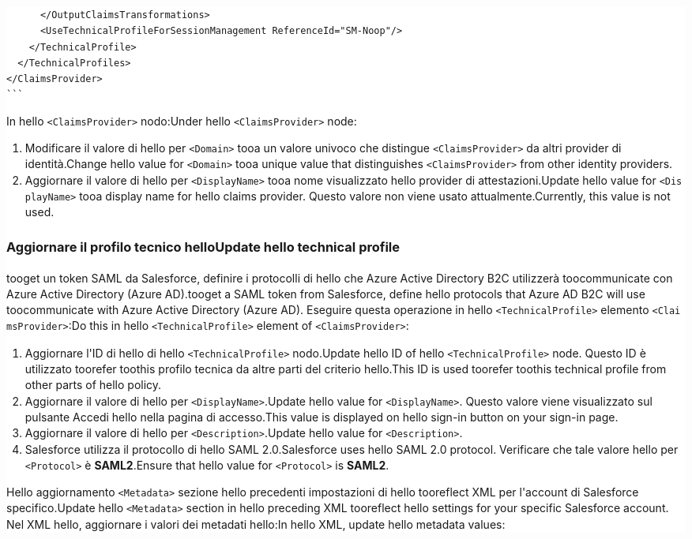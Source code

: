           </OutputClaimsTransformations>
          <UseTechnicalProfileForSessionManagement ReferenceId="SM-Noop"/>
        </TechnicalProfile>
      </TechnicalProfiles>
    </ClaimsProvider>
    ```

<span data-ttu-id="8a4a6-175">In hello `<ClaimsProvider>` nodo:</span><span class="sxs-lookup"><span data-stu-id="8a4a6-175">Under hello `<ClaimsProvider>` node:</span></span>

1. <span data-ttu-id="8a4a6-176">Modificare il valore di hello per `<Domain>` tooa un valore univoco che distingue `<ClaimsProvider>` da altri provider di identità.</span><span class="sxs-lookup"><span data-stu-id="8a4a6-176">Change hello value for `<Domain>` tooa unique value that distinguishes `<ClaimsProvider>` from other identity providers.</span></span>
2. <span data-ttu-id="8a4a6-177">Aggiornare il valore di hello per `<DisplayName>` tooa nome visualizzato hello provider di attestazioni.</span><span class="sxs-lookup"><span data-stu-id="8a4a6-177">Update hello value for `<DisplayName>` tooa display name for hello claims provider.</span></span> <span data-ttu-id="8a4a6-178">Questo valore non viene usato attualmente.</span><span class="sxs-lookup"><span data-stu-id="8a4a6-178">Currently, this value is not used.</span></span>

### <a name="update-hello-technical-profile"></a><span data-ttu-id="8a4a6-179">Aggiornare il profilo tecnico hello</span><span class="sxs-lookup"><span data-stu-id="8a4a6-179">Update hello technical profile</span></span>

<span data-ttu-id="8a4a6-180">tooget un token SAML da Salesforce, definire i protocolli di hello che Azure Active Directory B2C utilizzerà toocommunicate con Azure Active Directory (Azure AD).</span><span class="sxs-lookup"><span data-stu-id="8a4a6-180">tooget a SAML token from Salesforce, define hello protocols that Azure AD B2C will use toocommunicate with Azure Active Directory (Azure AD).</span></span> <span data-ttu-id="8a4a6-181">Eseguire questa operazione in hello `<TechnicalProfile>` elemento `<ClaimsProvider>`:</span><span class="sxs-lookup"><span data-stu-id="8a4a6-181">Do this in hello `<TechnicalProfile>` element of `<ClaimsProvider>`:</span></span>

1. <span data-ttu-id="8a4a6-182">Aggiornare l'ID di hello di hello `<TechnicalProfile>` nodo.</span><span class="sxs-lookup"><span data-stu-id="8a4a6-182">Update hello ID of hello `<TechnicalProfile>` node.</span></span> <span data-ttu-id="8a4a6-183">Questo ID è utilizzato toorefer toothis profilo tecnica da altre parti del criterio hello.</span><span class="sxs-lookup"><span data-stu-id="8a4a6-183">This ID is used toorefer toothis technical profile from other parts of hello policy.</span></span>
2. <span data-ttu-id="8a4a6-184">Aggiornare il valore di hello per `<DisplayName>`.</span><span class="sxs-lookup"><span data-stu-id="8a4a6-184">Update hello value for `<DisplayName>`.</span></span> <span data-ttu-id="8a4a6-185">Questo valore viene visualizzato sul pulsante Accedi hello nella pagina di accesso.</span><span class="sxs-lookup"><span data-stu-id="8a4a6-185">This value is displayed on hello sign-in button on your sign-in page.</span></span>
3. <span data-ttu-id="8a4a6-186">Aggiornare il valore di hello per `<Description>`.</span><span class="sxs-lookup"><span data-stu-id="8a4a6-186">Update hello value for `<Description>`.</span></span>
4. <span data-ttu-id="8a4a6-187">Salesforce utilizza il protocollo di hello SAML 2.0.</span><span class="sxs-lookup"><span data-stu-id="8a4a6-187">Salesforce uses hello SAML 2.0 protocol.</span></span> <span data-ttu-id="8a4a6-188">Verificare che tale valore hello per `<Protocol>` è **SAML2**.</span><span class="sxs-lookup"><span data-stu-id="8a4a6-188">Ensure that hello value for `<Protocol>` is **SAML2**.</span></span>

<span data-ttu-id="8a4a6-189">Hello aggiornamento `<Metadata>` sezione hello precedenti impostazioni di hello tooreflect XML per l'account di Salesforce specifico.</span><span class="sxs-lookup"><span data-stu-id="8a4a6-189">Update hello `<Metadata>` section in hello preceding XML tooreflect hello settings for your specific Salesforce account.</span></span> <span data-ttu-id="8a4a6-190">Nel XML hello, aggiornare i valori dei metadati hello:</span><span class="sxs-lookup"><span data-stu-id="8a4a6-190">In hello XML, update hello metadata values:</span></span>
